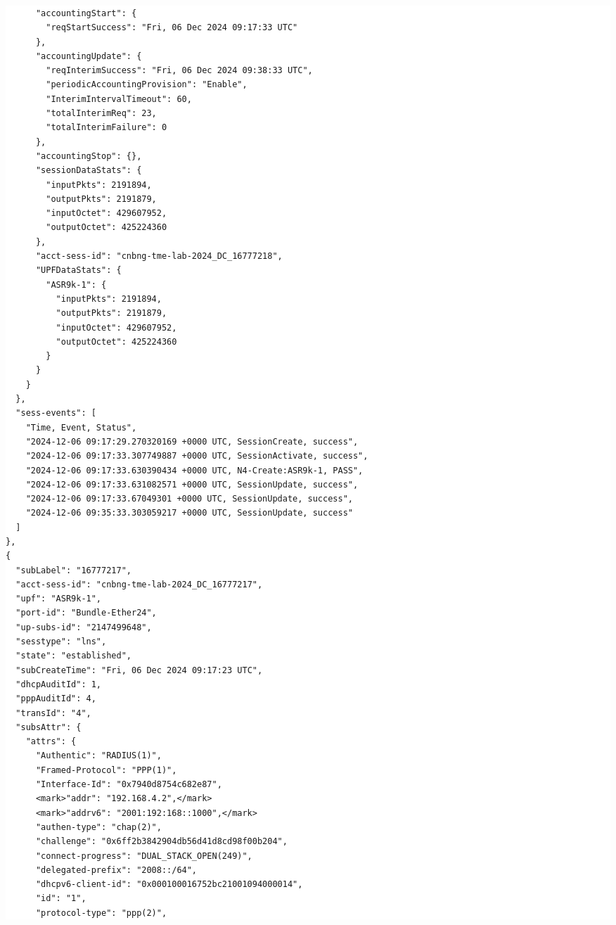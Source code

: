           "accountingStart": {
            "reqStartSuccess": "Fri, 06 Dec 2024 09:17:33 UTC"
          },
          "accountingUpdate": {
            "reqInterimSuccess": "Fri, 06 Dec 2024 09:38:33 UTC",
            "periodicAccountingProvision": "Enable",
            "InterimIntervalTimeout": 60,
            "totalInterimReq": 23,
            "totalInterimFailure": 0
          },
          "accountingStop": {},
          "sessionDataStats": {
            "inputPkts": 2191894,
            "outputPkts": 2191879,
            "inputOctet": 429607952,
            "outputOctet": 425224360
          },
          "acct-sess-id": "cnbng-tme-lab-2024_DC_16777218",
          "UPFDataStats": {
            "ASR9k-1": {
              "inputPkts": 2191894,
              "outputPkts": 2191879,
              "inputOctet": 429607952,
              "outputOctet": 425224360
            }
          }
        }
      },
      "sess-events": [
        "Time, Event, Status",
        "2024-12-06 09:17:29.270320169 +0000 UTC, SessionCreate, success",
        "2024-12-06 09:17:33.307749887 +0000 UTC, SessionActivate, success",
        "2024-12-06 09:17:33.630390434 +0000 UTC, N4-Create:ASR9k-1, PASS",
        "2024-12-06 09:17:33.631082571 +0000 UTC, SessionUpdate, success",
        "2024-12-06 09:17:33.67049301 +0000 UTC, SessionUpdate, success",
        "2024-12-06 09:35:33.303059217 +0000 UTC, SessionUpdate, success"
      ]
    },
    {
      "subLabel": "16777217",
      "acct-sess-id": "cnbng-tme-lab-2024_DC_16777217",
      "upf": "ASR9k-1",
      "port-id": "Bundle-Ether24",
      "up-subs-id": "2147499648",
      "sesstype": "lns",
      "state": "established",
      "subCreateTime": "Fri, 06 Dec 2024 09:17:23 UTC",
      "dhcpAuditId": 1,
      "pppAuditId": 4,
      "transId": "4",
      "subsAttr": {
        "attrs": {
          "Authentic": "RADIUS(1)",
          "Framed-Protocol": "PPP(1)",
          "Interface-Id": "0x7940d8754c682e87",
          <mark>"addr": "192.168.4.2",</mark>
          <mark>"addrv6": "2001:192:168::1000",</mark>
          "authen-type": "chap(2)",
          "challenge": "0x6ff2b3842904db56d41d8cd98f00b204",
          "connect-progress": "DUAL_STACK_OPEN(249)",
          "delegated-prefix": "2008::/64",
          "dhcpv6-client-id": "0x000100016752bc21001094000014",
          "id": "1",
          "protocol-type": "ppp(2)",